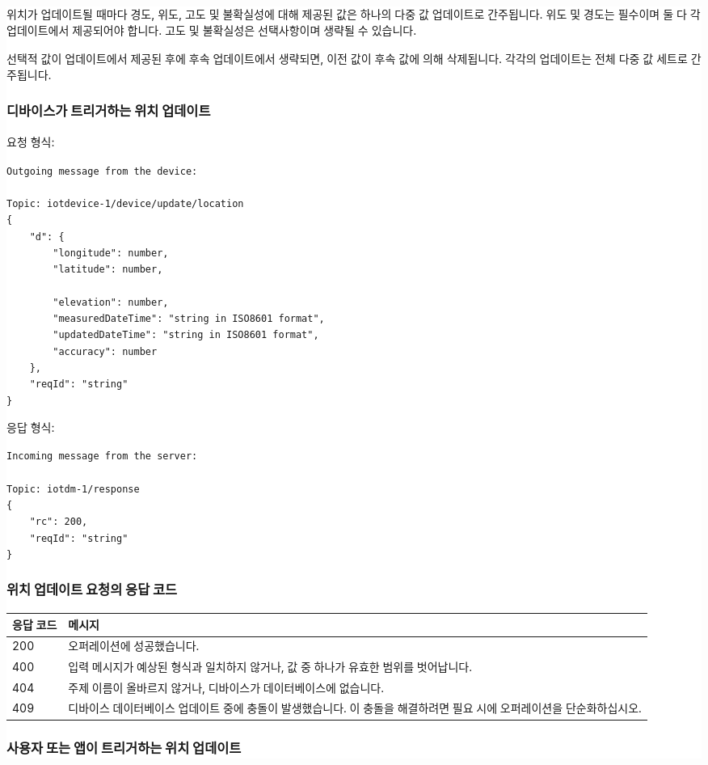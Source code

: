위치가 업데이트될 때마다 경도, 위도, 고도 및 불확실성에 대해 제공된 값은 하나의 다중 값 업데이트로 간주됩니다. 위도 및 경도는 필수이며 둘 다 각 업데이트에서 제공되어야 합니다. 고도 및 불확실성은 선택사항이며 생략될 수 있습니다. 

선택적 값이 업데이트에서 제공된 후에 후속 업데이트에서 생략되면, 이전 값이 후속 값에 의해 삭제됩니다. 각각의 업데이트는 전체 다중 값 세트로 간주됩니다. 

### 디바이스가 트리거하는 위치 업데이트


요청 형식:

```
Outgoing message from the device:

Topic: iotdevice-1/device/update/location
{
    "d": {
        "longitude": number,
        "latitude": number,

        "elevation": number,
        "measuredDateTime": "string in ISO8601 format",
        "updatedDateTime": "string in ISO8601 format",
        "accuracy": number
    },
    "reqId": "string"
}
```

응답 형식:

```
Incoming message from the server:

Topic: iotdm-1/response
{
    "rc": 200,
    "reqId": "string"
}
```

### 위치 업데이트 요청의 응답 코드

|응답 코드 |메시지 |
|:---|:---|
|200   |오퍼레이션에 성공했습니다. |
|400   |입력 메시지가 예상된 형식과 일치하지 않거나, 값 중 하나가 유효한 범위를 벗어납니다. |
|404   |주제 이름이 올바르지 않거나, 디바이스가 데이터베이스에 없습니다. |
|409   |디바이스 데이터베이스 업데이트 중에 충돌이 발생했습니다. 이 충돌을 해결하려면 필요 시에 오퍼레이션을 단순화하십시오. |


### 사용자 또는 앱이 트리거하는 위치 업데이트
